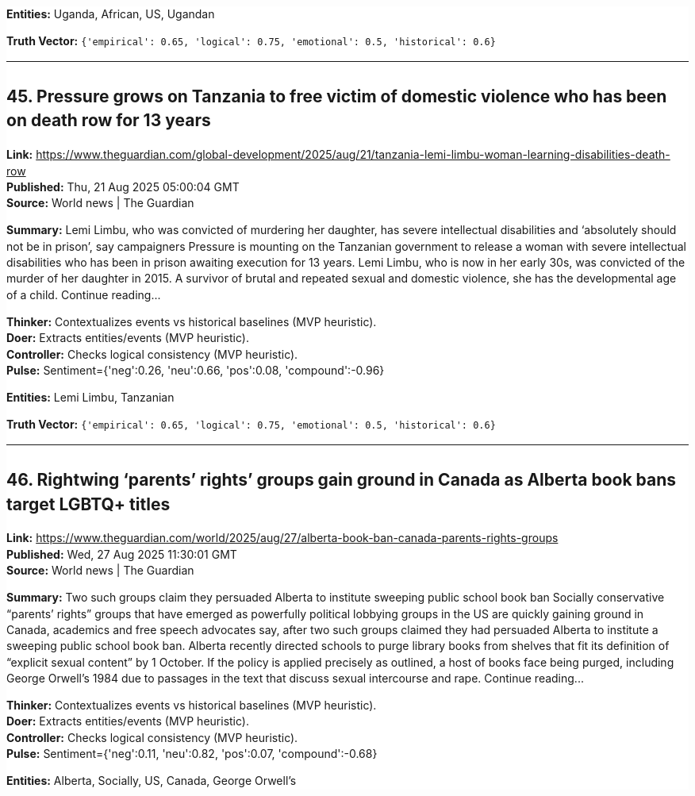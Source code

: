 **Entities:** Uganda, African, US, Ugandan

**Truth Vector:** `{'empirical': 0.65, 'logical': 0.75, 'emotional': 0.5, 'historical': 0.6}`

---

## 45. Pressure grows on Tanzania to free victim of domestic violence who has been on death row for 13 years
**Link:** https://www.theguardian.com/global-development/2025/aug/21/tanzania-lemi-limbu-woman-learning-disabilities-death-row  
**Published:** Thu, 21 Aug 2025 05:00:04 GMT  
**Source:** World news | The Guardian

**Summary:** Lemi Limbu, who was convicted of murdering her daughter, has severe intellectual disabilities and ‘absolutely should not be in prison’, say campaigners Pressure is mounting on the Tanzanian government to release a woman with severe intellectual disabilities who has been in prison awaiting execution for 13 years. Lemi Limbu, who is now in her early 30s, was convicted of the murder of her daughter in 2015. A survivor of brutal and repeated sexual and domestic violence, she has the developmental age of a child. Continue reading...

**Thinker:** Contextualizes events vs historical baselines (MVP heuristic).  
**Doer:** Extracts entities/events (MVP heuristic).  
**Controller:** Checks logical consistency (MVP heuristic).  
**Pulse:** Sentiment={'neg':0.26, 'neu':0.66, 'pos':0.08, 'compound':-0.96}

**Entities:** Lemi Limbu, Tanzanian

**Truth Vector:** `{'empirical': 0.65, 'logical': 0.75, 'emotional': 0.5, 'historical': 0.6}`

---

## 46. Rightwing ‘parents’ rights’ groups gain ground in Canada as Alberta book bans target LGBTQ+ titles
**Link:** https://www.theguardian.com/world/2025/aug/27/alberta-book-ban-canada-parents-rights-groups  
**Published:** Wed, 27 Aug 2025 11:30:01 GMT  
**Source:** World news | The Guardian

**Summary:** Two such groups claim they persuaded Alberta to institute sweeping public school book ban Socially conservative “parents’ rights” groups that have emerged as powerfully political lobbying groups in the US are quickly gaining ground in Canada, academics and free speech advocates say, after two such groups claimed they had persuaded Alberta to institute a sweeping public school book ban. Alberta recently directed schools to purge library books from shelves that fit its definition of “explicit sexual content” by 1 October. If the policy is applied precisely as outlined, a host of books face being purged, including George Orwell’s 1984 due to passages in the text that discuss sexual intercourse and rape. Continue reading...

**Thinker:** Contextualizes events vs historical baselines (MVP heuristic).  
**Doer:** Extracts entities/events (MVP heuristic).  
**Controller:** Checks logical consistency (MVP heuristic).  
**Pulse:** Sentiment={'neg':0.11, 'neu':0.82, 'pos':0.07, 'compound':-0.68}

**Entities:** Alberta, Socially, US, Canada, George Orwell’s
